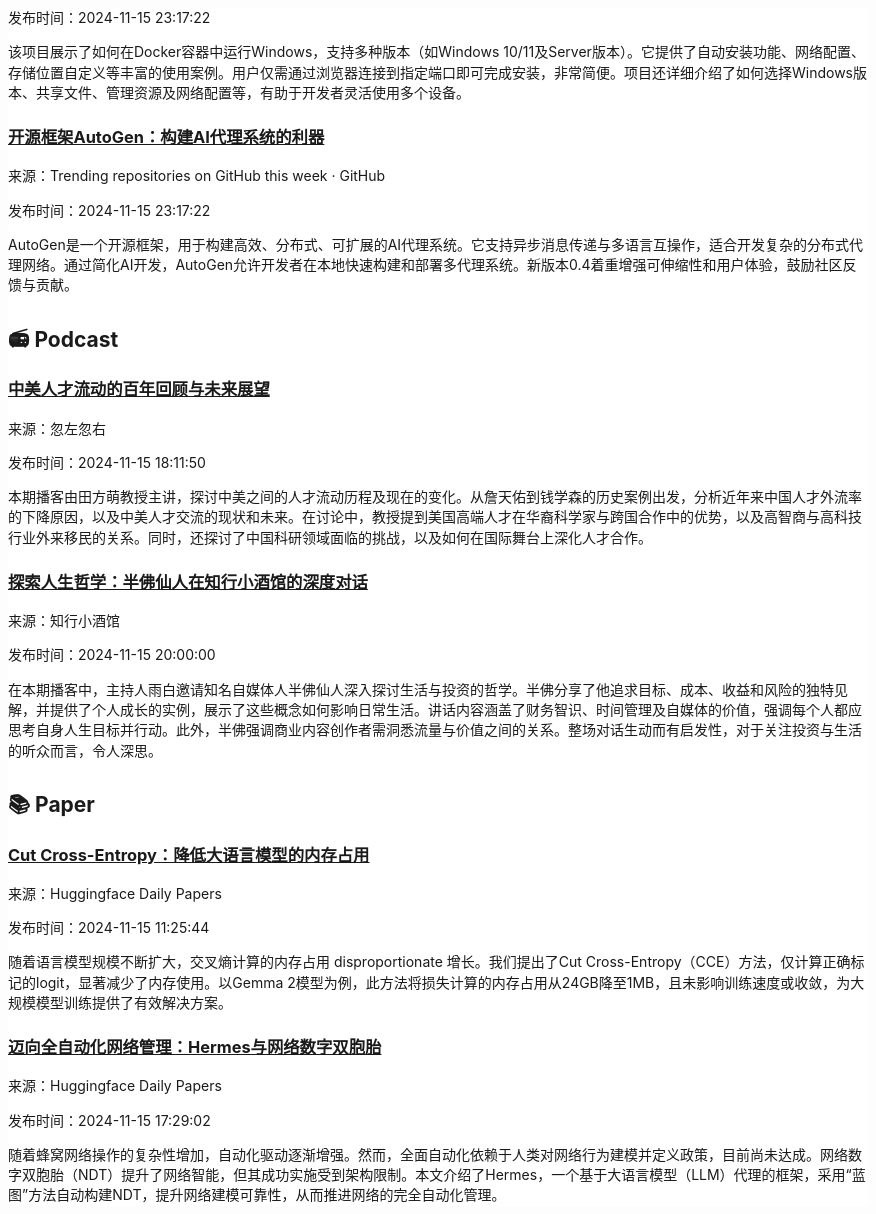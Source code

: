 发布时间：2024-11-15 23:17:22

该项目展示了如何在Docker容器中运行Windows，支持多种版本（如Windows 10/11及Server版本）。它提供了自动安装功能、网络配置、存储位置自定义等丰富的使用案例。用户仅需通过浏览器连接到指定端口即可完成安装，非常简便。项目还详细介绍了如何选择Windows版本、共享文件、管理资源及网络配置等，有助于开发者灵活使用多个设备。

### [开源框架AutoGen：构建AI代理系统的利器](https://github.com/microsoft/autogen)

来源：Trending repositories on GitHub this week · GitHub

发布时间：2024-11-15 23:17:22

AutoGen是一个开源框架，用于构建高效、分布式、可扩展的AI代理系统。它支持异步消息传递与多语言互操作，适合开发复杂的分布式代理网络。通过简化AI开发，AutoGen允许开发者在本地快速构建和部署多代理系统。新版本0.4着重增强可伸缩性和用户体验，鼓励社区反馈与贡献。

## 📻 Podcast

### [中美人才流动的百年回顾与未来展望](https://www.xiaoyuzhoufm.com/episode/6737130c43dc3a4387e095b1)

来源：忽左忽右

发布时间：2024-11-15 18:11:50

本期播客由田方萌教授主讲，探讨中美之间的人才流动历程及现在的变化。从詹天佑到钱学森的历史案例出发，分析近年来中国人才外流率的下降原因，以及中美人才交流的现状和未来。在讨论中，教授提到美国高端人才在华裔科学家与跨国合作中的优势，以及高智商与高科技行业外来移民的关系。同时，还探讨了中国科研领域面临的挑战，以及如何在国际舞台上深化人才合作。

### [探索人生哲学：半佛仙人在知行小酒馆的深度对话](https://www.xiaoyuzhoufm.com/episode/6735a29af373fe5d4d3a2627)

来源：知行小酒馆

发布时间：2024-11-15 20:00:00

在本期播客中，主持人雨白邀请知名自媒体人半佛仙人深入探讨生活与投资的哲学。半佛分享了他追求目标、成本、收益和风险的独特见解，并提供了个人成长的实例，展示了这些概念如何影响日常生活。讲话内容涵盖了财务智识、时间管理及自媒体的价值，强调每个人都应思考自身人生目标并行动。此外，半佛强调商业内容创作者需洞悉流量与价值之间的关系。整场对话生动而有启发性，对于关注投资与生活的听众而言，令人深思。

## 📚 Paper

### [Cut Cross-Entropy：降低大语言模型的内存占用](https://arxiv.org/abs/2411.09009)

来源：Huggingface Daily Papers

发布时间：2024-11-15 11:25:44

随着语言模型规模不断扩大，交叉熵计算的内存占用 disproportionate 增长。我们提出了Cut Cross-Entropy（CCE）方法，仅计算正确标记的logit，显著减少了内存使用。以Gemma 2模型为例，此方法将损失计算的内存占用从24GB降至1MB，且未影响训练速度或收敛，为大规模模型训练提供了有效解决方案。

### [迈向全自动化网络管理：Hermes与网络数字双胞胎](https://arxiv.org/abs/2411.06490)

来源：Huggingface Daily Papers

发布时间：2024-11-15 17:29:02

随着蜂窝网络操作的复杂性增加，自动化驱动逐渐增强。然而，全面自动化依赖于人类对网络行为建模并定义政策，目前尚未达成。网络数字双胞胎（NDT）提升了网络智能，但其成功实施受到架构限制。本文介绍了Hermes，一个基于大语言模型（LLM）代理的框架，采用“蓝图”方法自动构建NDT，提升网络建模可靠性，从而推进网络的完全自动化管理。
